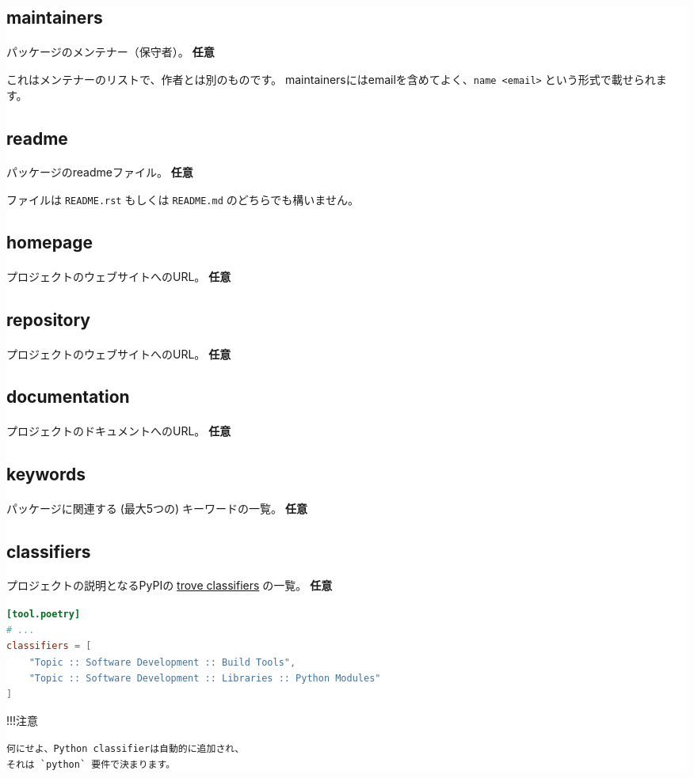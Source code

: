 ## maintainers

パッケージのメンテナー（保守者）。
**任意**

これはメンテナーのリストで、作者とは別のものです。
maintainersにはemailを含めてよく、`name <email>` という形式で載せられます。

## readme

パッケージのreadmeファイル。
**任意**

ファイルは `README.rst` もしくは `README.md` のどちらでも構いません。

## homepage

プロジェクトのウェブサイトへのURL。
**任意**

## repository

プロジェクトのウェブサイトへのURL。
**任意**

## documentation

プロジェクトのドキュメントへのURL。
**任意**

## keywords

パッケージに関連する (最大5つの) キーワードの一覧。
**任意**

## classifiers

プロジェクトの説明となるPyPIの [trove classifiers](https://pypi.org/classifiers/) の一覧。
**任意**

```toml
[tool.poetry]
# ...
classifiers = [
    "Topic :: Software Development :: Build Tools",
    "Topic :: Software Development :: Libraries :: Python Modules"
]
```

!!!注意

    何にせよ、Python classifierは自動的に追加され、
    それは `python` 要件で決まります。

